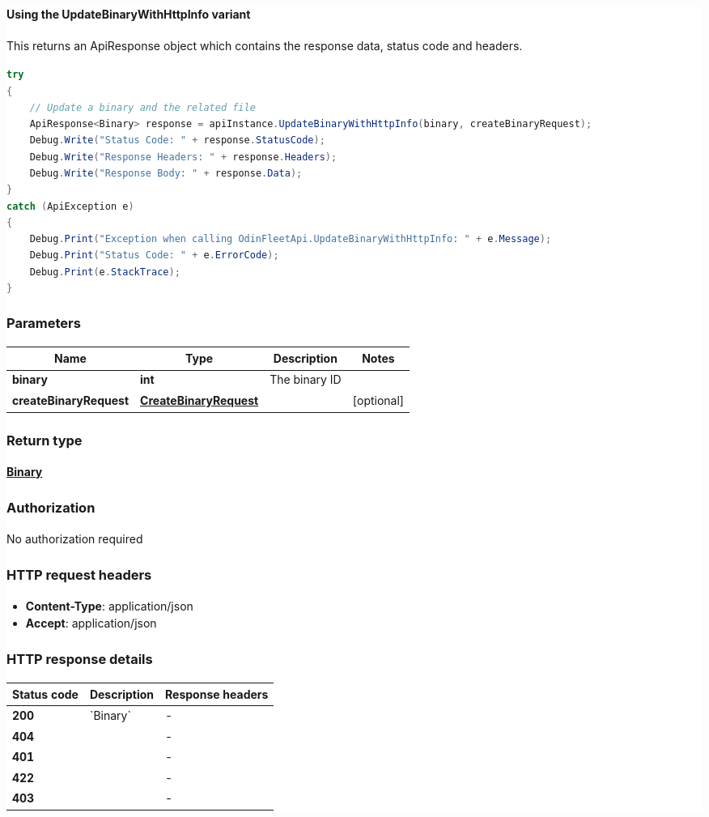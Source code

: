 #### Using the UpdateBinaryWithHttpInfo variant
This returns an ApiResponse object which contains the response data, status code and headers.

```csharp
try
{
    // Update a binary and the related file
    ApiResponse<Binary> response = apiInstance.UpdateBinaryWithHttpInfo(binary, createBinaryRequest);
    Debug.Write("Status Code: " + response.StatusCode);
    Debug.Write("Response Headers: " + response.Headers);
    Debug.Write("Response Body: " + response.Data);
}
catch (ApiException e)
{
    Debug.Print("Exception when calling OdinFleetApi.UpdateBinaryWithHttpInfo: " + e.Message);
    Debug.Print("Status Code: " + e.ErrorCode);
    Debug.Print(e.StackTrace);
}
```

### Parameters

| Name | Type | Description | Notes |
|------|------|-------------|-------|
| **binary** | **int** | The binary ID |  |
| **createBinaryRequest** | [**CreateBinaryRequest**](CreateBinaryRequest.md) |  | [optional]  |

### Return type

[**Binary**](Binary.md)

### Authorization

No authorization required

### HTTP request headers

 - **Content-Type**: application/json
 - **Accept**: application/json


### HTTP response details
| Status code | Description | Response headers |
|-------------|-------------|------------------|
| **200** | &#x60;Binary&#x60; |  -  |
| **404** |  |  -  |
| **401** |  |  -  |
| **422** |  |  -  |
| **403** |  |  -  |
